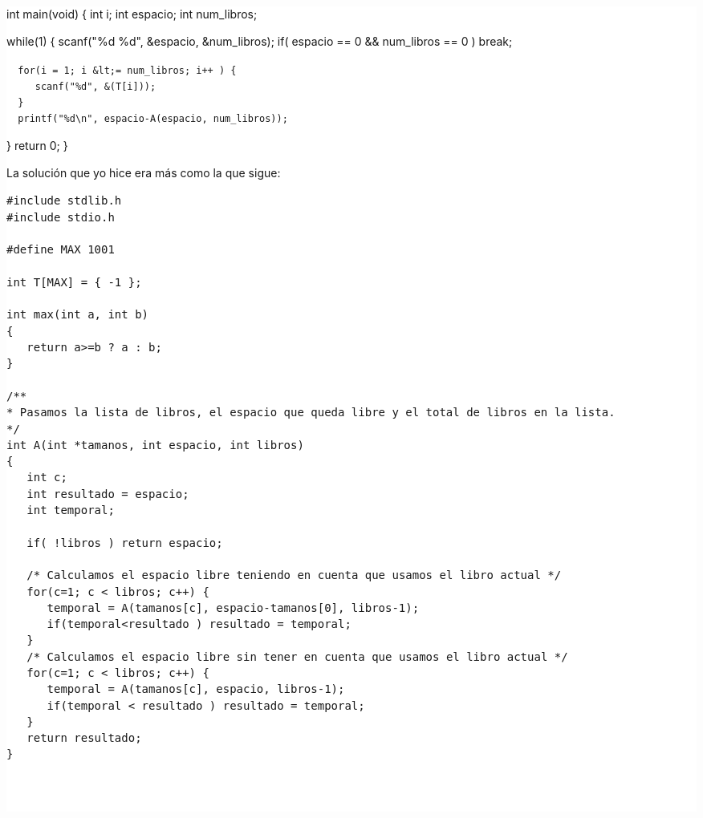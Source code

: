 int main(void)
{
   int i;
   int espacio;
   int num_libros;

   while(1) {
      scanf("%d %d", &espacio, &num_libros);
      if( espacio == 0 && num_libros == 0 ) break;

      for(i = 1; i &lt;= num_libros; i++ ) {
         scanf("%d", &(T[i]));
      }
      printf("%d\n", espacio-A(espacio, num_libros));
   }
   return 0;
}
</pre>

La solución que yo hice era más como la que sigue:

<pre lang="c" line="1">#include stdlib.h
#include stdio.h

#define MAX 1001

int T[MAX] = { -1 };

int max(int a, int b)
{
   return a>=b ? a : b;
}

/**
* Pasamos la lista de libros, el espacio que queda libre y el total de libros en la lista.
*/
int A(int *tamanos, int espacio, int libros)
{
   int c;
   int resultado = espacio;
   int temporal;

   if( !libros ) return espacio;

   /* Calculamos el espacio libre teniendo en cuenta que usamos el libro actual */
   for(c=1; c &lt; libros; c++) {
      temporal = A(tamanos[c], espacio-tamanos[0], libros-1);
      if(temporal&lt;resultado ) resultado = temporal;    
   }
   /* Calculamos el espacio libre sin tener en cuenta que usamos el libro actual */
   for(c=1; c &lt; libros; c++) {
      temporal = A(tamanos[c], espacio, libros-1);
      if(temporal &lt; resultado ) resultado = temporal;
   }
   return resultado;
}
